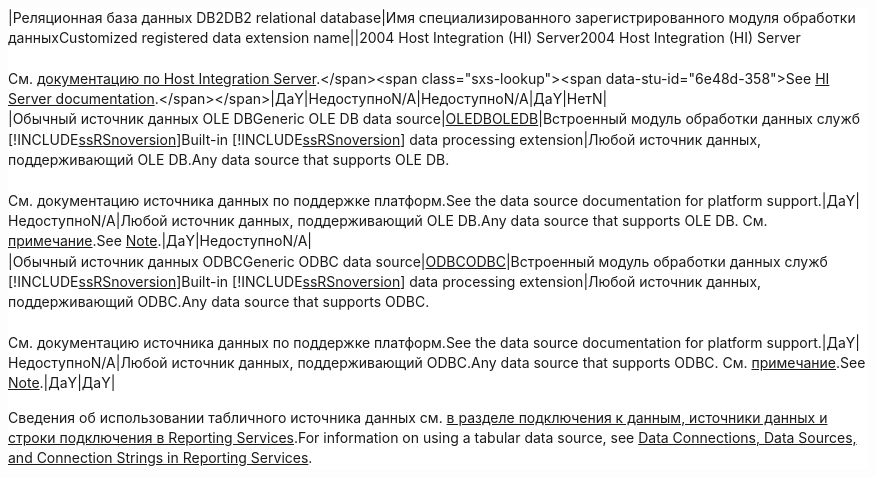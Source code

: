 |<span data-ttu-id="6e48d-355">Реляционная база данных DB2</span><span class="sxs-lookup"><span data-stu-id="6e48d-355">DB2 relational database</span></span>|<span data-ttu-id="6e48d-356">Имя специализированного зарегистрированного модуля обработки данных</span><span class="sxs-lookup"><span data-stu-id="6e48d-356">Customized registered data extension name</span></span>||<span data-ttu-id="6e48d-357">2004 Host Integration (HI) Server</span><span class="sxs-lookup"><span data-stu-id="6e48d-357">2004 Host Integration (HI) Server</span></span><br /><br /> <span data-ttu-id="6e48d-358">См. [документацию по Host Integration Server](https://msdn.microsoft.com/library/gg241192\(v=bts.10\).aspx).</span><span class="sxs-lookup"><span data-stu-id="6e48d-358">See [HI Server documentation](https://msdn.microsoft.com/library/gg241192\(v=bts.10\).aspx).</span></span>|<span data-ttu-id="6e48d-359">Да</span><span class="sxs-lookup"><span data-stu-id="6e48d-359">Y</span></span>|<span data-ttu-id="6e48d-360">Недоступно</span><span class="sxs-lookup"><span data-stu-id="6e48d-360">N/A</span></span>|<span data-ttu-id="6e48d-361">Недоступно</span><span class="sxs-lookup"><span data-stu-id="6e48d-361">N/A</span></span>|<span data-ttu-id="6e48d-362">Да</span><span class="sxs-lookup"><span data-stu-id="6e48d-362">Y</span></span>|<span data-ttu-id="6e48d-363">Нет</span><span class="sxs-lookup"><span data-stu-id="6e48d-363">N</span></span>|  
|<span data-ttu-id="6e48d-364">Обычный источник данных OLE DB</span><span class="sxs-lookup"><span data-stu-id="6e48d-364">Generic OLE DB data source</span></span>|[<span data-ttu-id="6e48d-365">OLEDB</span><span class="sxs-lookup"><span data-stu-id="6e48d-365">OLEDB</span></span>](#OLEDBStandard)|<span data-ttu-id="6e48d-366">Встроенный модуль обработки данных служб [!INCLUDE[ssRSnoversion](../../includes/ssrsnoversion-md.md)]</span><span class="sxs-lookup"><span data-stu-id="6e48d-366">Built-in [!INCLUDE[ssRSnoversion](../../includes/ssrsnoversion-md.md)] data processing extension</span></span>|<span data-ttu-id="6e48d-367">Любой источник данных, поддерживающий OLE DB.</span><span class="sxs-lookup"><span data-stu-id="6e48d-367">Any data source that supports OLE DB.</span></span><br /><br /> <span data-ttu-id="6e48d-368">См. документацию источника данных по поддержке платформ.</span><span class="sxs-lookup"><span data-stu-id="6e48d-368">See the data source documentation for platform support.</span></span>|<span data-ttu-id="6e48d-369">Да</span><span class="sxs-lookup"><span data-stu-id="6e48d-369">Y</span></span>|<span data-ttu-id="6e48d-370">Недоступно</span><span class="sxs-lookup"><span data-stu-id="6e48d-370">N/A</span></span>|<span data-ttu-id="6e48d-371">Любой источник данных, поддерживающий OLE DB.</span><span class="sxs-lookup"><span data-stu-id="6e48d-371">Any data source that supports OLE DB.</span></span> <span data-ttu-id="6e48d-372">См. [примечание](#OLEDBStandard).</span><span class="sxs-lookup"><span data-stu-id="6e48d-372">See [Note](#OLEDBStandard).</span></span>|<span data-ttu-id="6e48d-373">Да</span><span class="sxs-lookup"><span data-stu-id="6e48d-373">Y</span></span>|<span data-ttu-id="6e48d-374">Недоступно</span><span class="sxs-lookup"><span data-stu-id="6e48d-374">N/A</span></span>|  
|<span data-ttu-id="6e48d-375">Обычный источник данных ODBC</span><span class="sxs-lookup"><span data-stu-id="6e48d-375">Generic ODBC data source</span></span>|[<span data-ttu-id="6e48d-376">ODBC</span><span class="sxs-lookup"><span data-stu-id="6e48d-376">ODBC</span></span>](#ODBCGeneric)|<span data-ttu-id="6e48d-377">Встроенный модуль обработки данных служб [!INCLUDE[ssRSnoversion](../../includes/ssrsnoversion-md.md)]</span><span class="sxs-lookup"><span data-stu-id="6e48d-377">Built-in [!INCLUDE[ssRSnoversion](../../includes/ssrsnoversion-md.md)] data processing extension</span></span>|<span data-ttu-id="6e48d-378">Любой источник данных, поддерживающий ODBC.</span><span class="sxs-lookup"><span data-stu-id="6e48d-378">Any data source that supports ODBC.</span></span><br /><br /> <span data-ttu-id="6e48d-379">См. документацию источника данных по поддержке платформ.</span><span class="sxs-lookup"><span data-stu-id="6e48d-379">See the data source documentation for platform support.</span></span>|<span data-ttu-id="6e48d-380">Да</span><span class="sxs-lookup"><span data-stu-id="6e48d-380">Y</span></span>|<span data-ttu-id="6e48d-381">Недоступно</span><span class="sxs-lookup"><span data-stu-id="6e48d-381">N/A</span></span>|<span data-ttu-id="6e48d-382">Любой источник данных, поддерживающий ODBC.</span><span class="sxs-lookup"><span data-stu-id="6e48d-382">Any data source that supports ODBC.</span></span> <span data-ttu-id="6e48d-383">См. [примечание](#ODBCGeneric).</span><span class="sxs-lookup"><span data-stu-id="6e48d-383">See [Note](#ODBCGeneric).</span></span>|<span data-ttu-id="6e48d-384">Да</span><span class="sxs-lookup"><span data-stu-id="6e48d-384">Y</span></span>|<span data-ttu-id="6e48d-385">Да</span><span class="sxs-lookup"><span data-stu-id="6e48d-385">Y</span></span>|  
  
 <span data-ttu-id="6e48d-386">Сведения об использовании табличного источника данных см. [в разделе подключения к данным, источники данных и строки подключения в Reporting Services](../data-connections-data-sources-and-connection-strings-in-reporting-services.md).</span><span class="sxs-lookup"><span data-stu-id="6e48d-386">For information on using a tabular data source, see [Data Connections, Data Sources, and Connection Strings in Reporting Services](../data-connections-data-sources-and-connection-strings-in-reporting-services.md).</span></span>  
  
